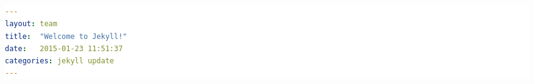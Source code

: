```yaml
---
layout: team
title:  "Welcome to Jekyll!"
date:   2015-01-23 11:51:37
categories: jekyll update
---
```



<iframe width="100%" height="100%" frameborder="0" src="http://toyhouse-xlp.gitcafe.io/test-page/" />